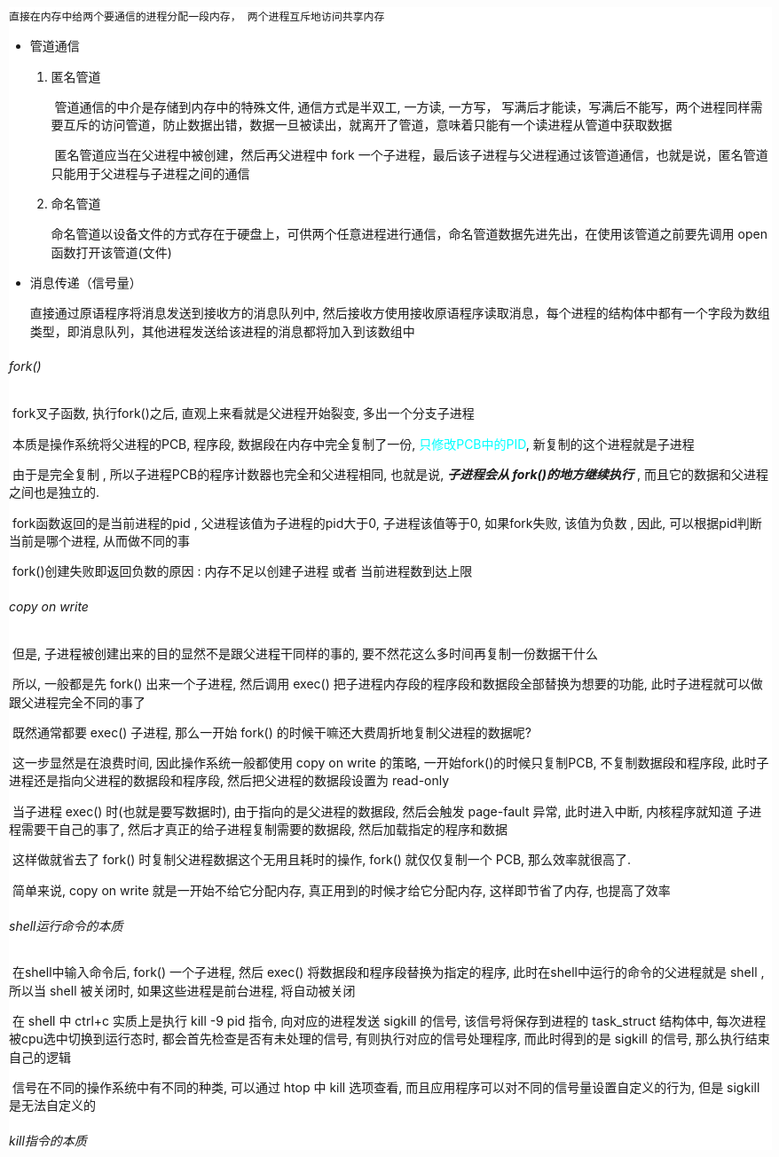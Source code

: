     直接在内存中给两个要通信的进程分配一段内存， 两个进程互斥地访问共享内存

* 管道通信  

    1.  匿名管道

        ​		管道通信的中介是存储到内存中的特殊文件, 通信方式是半双工, 一方读, 一方写， 写满后才能读，写满后不能写，两个进程同样需要互斥的访问管道，防止数据出错，数据一旦被读出，就离开了管道，意味着只能有一个读进程从管道中获取数据

        ​		匿名管道应当在父进程中被创建，然后再父进程中 fork 一个子进程，最后该子进程与父进程通过该管道通信，也就是说，匿名管道只能用于父进程与子进程之间的通信

    2.  命名管道

        ​		命名管道以设备文件的方式存在于硬盘上，可供两个任意进程进行通信，命名管道数据先进先出，在使用该管道之前要先调用 open 函数打开该管道(文件)

* 消息传递（信号量）  

    直接通过原语程序将消息发送到接收方的消息队列中, 然后接收方使用接收原语程序读取消息，每个进程的结构体中都有一个字段为数组类型，即消息队列，其他进程发送给该进程的消息都将加入到该数组中

###### fork()

​	fork叉子函数, 执行fork()之后, 直观上来看就是父进程开始裂变, 多出一个分支子进程

​	本质是操作系统将父进程的PCB, 程序段, 数据段在内存中完全复制了一份, <span style='color:cyan'>只修改PCB中的PID</span>, 新复制的这个进程就是子进程

​	由于是完全复制 , 所以子进程PCB的程序计数器也完全和父进程相同, 也就是说, ***子进程会从 fork()的地方继续执行*** , 而且它的数据和父进程之间也是独立的.

​	fork函数返回的是当前进程的pid , 父进程该值为子进程的pid大于0, 子进程该值等于0, 如果fork失败, 该值为负数 , 因此, 可以根据pid判断当前是哪个进程, 从而做不同的事

​	fork()创建失败即返回负数的原因 :  内存不足以创建子进程 或者 当前进程数到达上限

###### copy on write

​	但是, 子进程被创建出来的目的显然不是跟父进程干同样的事的, 要不然花这么多时间再复制一份数据干什么

​	所以, 一般都是先 fork() 出来一个子进程, 然后调用 exec() 把子进程内存段的程序段和数据段全部替换为想要的功能, 此时子进程就可以做跟父进程完全不同的事了

​	既然通常都要 exec() 子进程, 那么一开始 fork() 的时候干嘛还大费周折地复制父进程的数据呢? 

​	这一步显然是在浪费时间, 因此操作系统一般都使用 copy on write 的策略, 一开始fork()的时候只复制PCB, 不复制数据段和程序段, 此时子进程还是指向父进程的数据段和程序段, 然后把父进程的数据段设置为 read-only 

​	当子进程 exec() 时(也就是要写数据时), 由于指向的是父进程的数据段, 然后会触发 page-fault 异常, 此时进入中断, 内核程序就知道 子进程需要干自己的事了, 然后才真正的给子进程复制需要的数据段, 然后加载指定的程序和数据

​	这样做就省去了 fork() 时复制父进程数据这个无用且耗时的操作, fork() 就仅仅复制一个 PCB, 那么效率就很高了.

​	简单来说, copy on write 就是一开始不给它分配内存, 真正用到的时候才给它分配内存, 这样即节省了内存, 也提高了效率



###### shell运行命令的本质

​	在shell中输入命令后, fork() 一个子进程, 然后 exec() 将数据段和程序段替换为指定的程序, 此时在shell中运行的命令的父进程就是 shell ,所以当 shell 被关闭时, 如果这些进程是前台进程, 将自动被关闭

​	在 shell 中 ctrl+c 实质上是执行 kill -9 pid 指令, 向对应的进程发送 sigkill 的信号, 该信号将保存到进程的 task_struct 结构体中, 每次进程被cpu选中切换到运行态时, 都会首先检查是否有未处理的信号, 有则执行对应的信号处理程序, 而此时得到的是 sigkill 的信号, 那么执行结束自己的逻辑

​	信号在不同的操作系统中有不同的种类, 可以通过 htop 中 kill 选项查看, 而且应用程序可以对不同的信号量设置自定义的行为, 但是 sigkill 是无法自定义的



###### kill指令的本质
